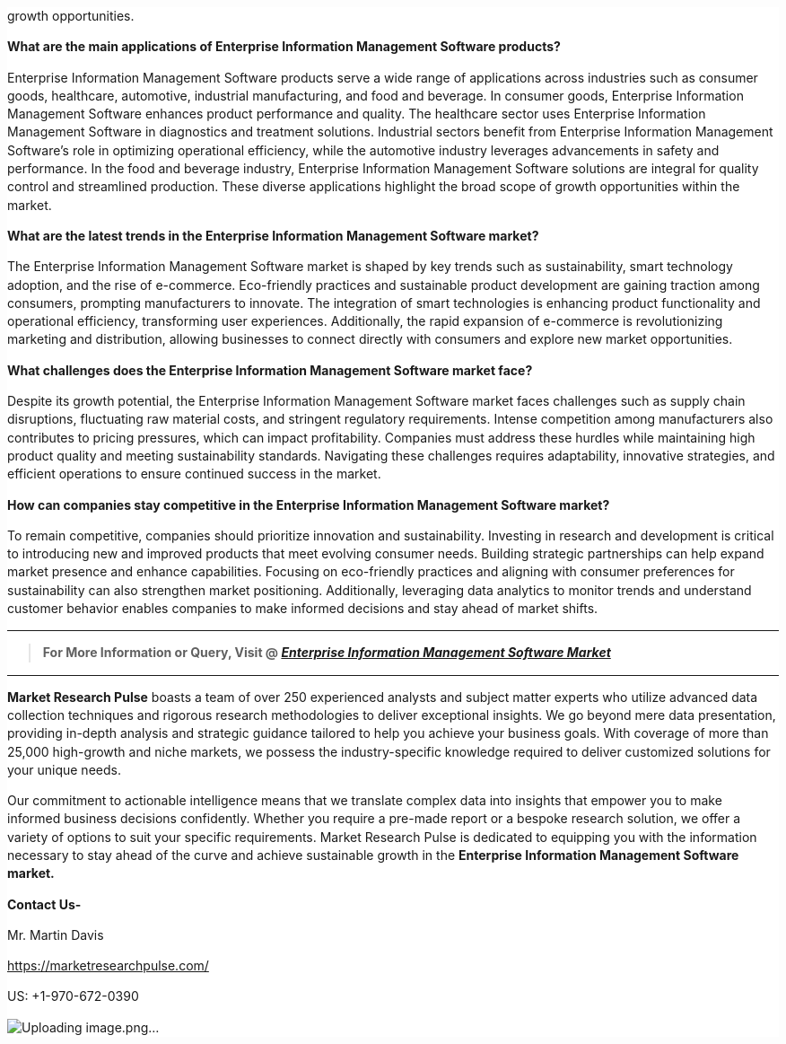 growth opportunities.</p><p><strong>What are the main applications of Enterprise Information Management Software products?</strong></p><p>Enterprise Information Management Software products serve a wide range of applications across industries such as consumer goods, healthcare, automotive, industrial manufacturing, and food and beverage. In consumer goods, Enterprise Information Management Software enhances product performance and quality. The healthcare sector uses Enterprise Information Management Software in diagnostics and treatment solutions. Industrial sectors benefit from Enterprise Information Management Software&rsquo;s role in optimizing operational efficiency, while the automotive industry leverages advancements in safety and performance. In the food and beverage industry, Enterprise Information Management Software solutions are integral for quality control and streamlined production. These diverse applications highlight the broad scope of growth opportunities within the market.</p><p><strong>What are the latest trends in the Enterprise Information Management Software market?</strong></p><p>The Enterprise Information Management Software market is shaped by key trends such as sustainability, smart technology adoption, and the rise of e-commerce. Eco-friendly practices and sustainable product development are gaining traction among consumers, prompting manufacturers to innovate. The integration of smart technologies is enhancing product functionality and operational efficiency, transforming user experiences. Additionally, the rapid expansion of e-commerce is revolutionizing marketing and distribution, allowing businesses to connect directly with consumers and explore new market opportunities.</p><p><strong>What challenges does the Enterprise Information Management Software market face?</strong></p><p>Despite its growth potential, the Enterprise Information Management Software market faces challenges such as supply chain disruptions, fluctuating raw material costs, and stringent regulatory requirements. Intense competition among manufacturers also contributes to pricing pressures, which can impact profitability. Companies must address these hurdles while maintaining high product quality and meeting sustainability standards. Navigating these challenges requires adaptability, innovative strategies, and efficient operations to ensure continued success in the market.</p><p><strong>How can companies stay competitive in the Enterprise Information Management Software market?</strong></p><p>To remain competitive, companies should prioritize innovation and sustainability. Investing in research and development is critical to introducing new and improved products that meet evolving consumer needs. Building strategic partnerships can help expand market presence and enhance capabilities. Focusing on eco-friendly practices and aligning with consumer preferences for sustainability can also strengthen market positioning. Additionally, leveraging data analytics to monitor trends and understand customer behavior enables companies to make informed decisions and stay ahead of market shifts.</p><hr /><blockquote><p><strong>For More Information or Query, Visit @&nbsp;<em><a href="https://marketresearchpulse.com/report/45886/enterprise-information-management-software-market?utm_source=Linkedin&utm_medium=027">Enterprise Information Management Software Market</a></em></strong></p></blockquote><hr /><p><strong>Market Research Pulse</strong> boasts a team of over 250 experienced analysts and subject matter experts who utilize advanced data collection techniques and rigorous research methodologies to deliver exceptional insights. We go beyond mere data presentation, providing in-depth analysis and strategic guidance tailored to help you achieve your business goals. With coverage of more than 25,000 high-growth and niche markets, we possess the industry-specific knowledge required to deliver customized solutions for your unique needs.</p><p>Our commitment to actionable intelligence means that we translate complex data into insights that empower you to make informed business decisions confidently. Whether you require a pre-made report or a bespoke research solution, we offer a variety of options to suit your specific requirements. Market Research Pulse is dedicated to equipping you with the information necessary to stay ahead of the curve and achieve sustainable growth in the <strong>Enterprise Information Management Software market.</strong></p><p><strong>Contact Us-</strong></p><p>Mr. Martin Davis</p><p>https://marketresearchpulse.com/</p><p>US: +1-970-672-0390</p>
![Uploading image.png…]()
